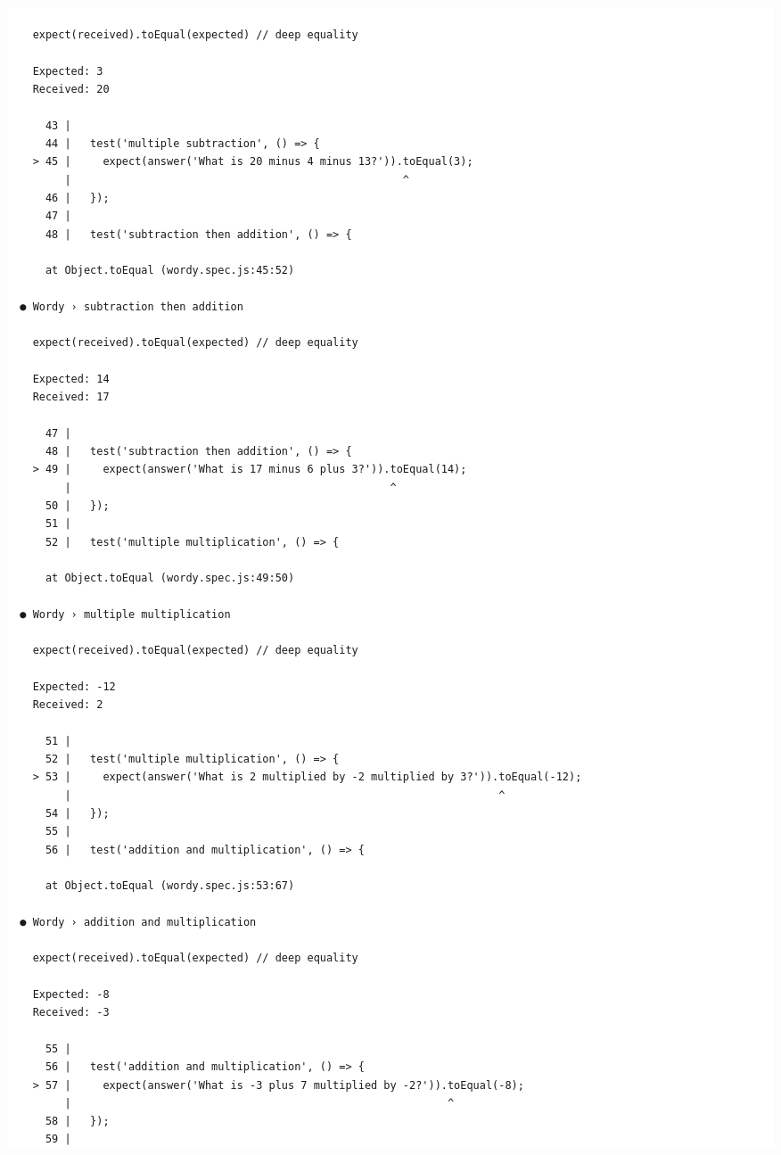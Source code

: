 ```

    expect(received).toEqual(expected) // deep equality

    Expected: 3
    Received: 20

      43 |
      44 |   test('multiple subtraction', () => {
    > 45 |     expect(answer('What is 20 minus 4 minus 13?')).toEqual(3);
         |                                                    ^
      46 |   });
      47 |
      48 |   test('subtraction then addition', () => {

      at Object.toEqual (wordy.spec.js:45:52)

  ● Wordy › subtraction then addition

    expect(received).toEqual(expected) // deep equality

    Expected: 14
    Received: 17

      47 |
      48 |   test('subtraction then addition', () => {
    > 49 |     expect(answer('What is 17 minus 6 plus 3?')).toEqual(14);
         |                                                  ^
      50 |   });
      51 |
      52 |   test('multiple multiplication', () => {

      at Object.toEqual (wordy.spec.js:49:50)

  ● Wordy › multiple multiplication

    expect(received).toEqual(expected) // deep equality

    Expected: -12
    Received: 2

      51 |
      52 |   test('multiple multiplication', () => {
    > 53 |     expect(answer('What is 2 multiplied by -2 multiplied by 3?')).toEqual(-12);
         |                                                                   ^
      54 |   });
      55 |
      56 |   test('addition and multiplication', () => {

      at Object.toEqual (wordy.spec.js:53:67)

  ● Wordy › addition and multiplication

    expect(received).toEqual(expected) // deep equality

    Expected: -8
    Received: -3

      55 |
      56 |   test('addition and multiplication', () => {
    > 57 |     expect(answer('What is -3 plus 7 multiplied by -2?')).toEqual(-8);
         |                                                           ^
      58 |   });
      59 |
```